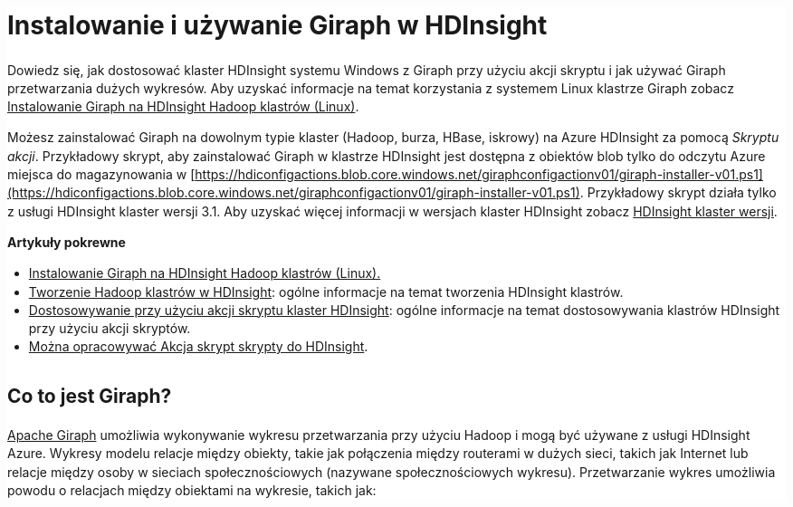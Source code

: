 <properties
    pageTitle="Instalowanie i używanie Giraph na klastrów Hadoop w HDInsight | Microsoft Azure"
    description="Dowiedz się, jak dostosować klaster HDInsight z Giraph i jak używać funkcji Giraph."
    services="hdinsight"
    documentationCenter=""
    authors="nitinme"
    manager="jhubbard"
    editor="cgronlun"
    tags="azure-portal"/>

<tags
    ms.service="hdinsight"
    ms.workload="big-data"
    ms.tgt_pltfrm="na"
    ms.devlang="na"
    ms.topic="article"
    ms.date="02/05/2016"
    ms.author="nitinme"/>

# <a name="install-and-use-giraph-in-hdinsight"></a>Instalowanie i używanie Giraph w HDInsight


Dowiedz się, jak dostosować klaster HDInsight systemu Windows z Giraph przy użyciu akcji skryptu i jak używać Giraph przetwarzania dużych wykresów. Aby uzyskać informacje na temat korzystania z systemem Linux klastrze Giraph zobacz [Instalowanie Giraph na HDInsight Hadoop klastrów (Linux)](hdinsight-hadoop-giraph-install-linux.md).
 
Możesz zainstalować Giraph na dowolnym typie klaster (Hadoop, burza, HBase, iskrowy) na Azure HDInsight za pomocą *Skryptu akcji*. Przykładowy skrypt, aby zainstalować Giraph w klastrze HDInsight jest dostępna z obiektów blob tylko do odczytu Azure miejsca do magazynowania w [https://hdiconfigactions.blob.core.windows.net/giraphconfigactionv01/giraph-installer-v01.ps1](https://hdiconfigactions.blob.core.windows.net/giraphconfigactionv01/giraph-installer-v01.ps1). Przykładowy skrypt działa tylko z usługi HDInsight klaster wersji 3.1. Aby uzyskać więcej informacji w wersjach klaster HDInsight zobacz [HDInsight klaster wersji](hdinsight-component-versioning.md).

**Artykuły pokrewne**

- [Instalowanie Giraph na HDInsight Hadoop klastrów (Linux).](hdinsight-hadoop-giraph-install-linux.md)
- [Tworzenie Hadoop klastrów w HDInsight](hdinsight-provision-clusters.md): ogólne informacje na temat tworzenia HDInsight klastrów.
- [Dostosowywanie przy użyciu akcji skryptu klaster HDInsight][hdinsight-cluster-customize]: ogólne informacje na temat dostosowywania klastrów HDInsight przy użyciu akcji skryptów.
- [Można opracowywać Akcja skrypt skrypty do HDInsight](hdinsight-hadoop-script-actions.md).

## <a name="what-is-giraph"></a>Co to jest Giraph?

<a href="http://giraph.apache.org/" target="_blank">Apache Giraph</a> umożliwia wykonywanie wykresu przetwarzania przy użyciu Hadoop i mogą być używane z usługi HDInsight Azure. Wykresy modelu relacje między obiekty, takie jak połączenia między routerami w dużych sieci, takich jak Internet lub relacje między osoby w sieciach społecznościowych (nazywane społecznościowych wykresu). Przetwarzanie wykres umożliwia powodu o relacjach między obiektami na wykresie, takich jak:


[tools]: https://github.com/Blackmist/hdinsight-tools
[aps]: http://azure.microsoft.com/documentation/articles/install-configure-powershell/
[powershell-install]: ../powershell-install-configure.md
[hdinsight-provision]: hdinsight-provision-clusters.md
[hdinsight-install-r]: hdinsight-hadoop-r-scripts.md
[hdinsight-install-spark]: hdinsight-hadoop-spark-install.md
[hdinsight-cluster-customize]: hdinsight-hadoop-customize-cluster.md
